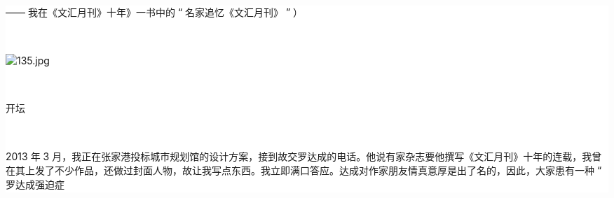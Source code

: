   <span class="s2">
   ——
  </span>
  <span class="s1">
   我在《文汇月刊》十年》一书中的
  </span>
  <span class="s2">
   “
  </span>
  <span class="s1">
   名家追忆《文汇月刊》
  </span>
  <span class="s2">
   ”
  </span>
  <span class="s1">
   ）
  </span>
 </p>
 <p class="p1">
  <span class="s1">
  </span>
  <br/>
 </p>
 <p class="p3">
  <span class="s1">
   <img alt="135.jpg" border="0" height="448" src="/medias/contents/5104/135.jpg" width="320"/>
  </span>
 </p>
 <p class="p1">
  <span class="s1">
  </span>
  <br/>
 </p>
 <p class="p2">
  <span class="s1">
   开坛
  </span>
 </p>
 <p class="p1">
  <span class="s1">
  </span>
  <br/>
 </p>
 <p class="p2">
  <span class="s2">
   2013
  </span>
  <span class="s1">
   年
  </span>
  <span class="s2">
   3
  </span>
  <span class="s1">
   月，我正在张家港投标城市规划馆的设计方案，接到故交罗达成的电话。他说有家杂志要他撰写《文汇月刊》十年的连载，我曾在其上发了不少作品，还做过封面人物，故让我写点东西。我立即满口答应。达成对作家朋友情真意厚是出了名的，因此，大家患有一种
  </span>
  <span class="s2">
   “
  </span>
  <span class="s1">
   罗达成强迫症